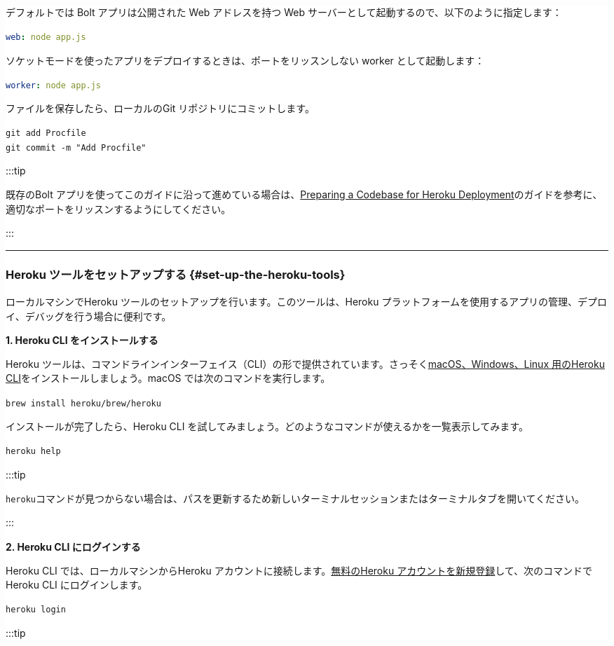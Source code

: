 デフォルトでは Bolt アプリは公開された Web アドレスを持つ Web サーバーとして起動するので、以下のように指定します：

```yaml
web: node app.js
```

ソケットモードを使ったアプリをデプロイするときは、ポートをリッスンしない worker として起動します：

```yaml
worker: node app.js
```

ファイルを保存したら、ローカルのGit リポジトリにコミットします。

```shell
git add Procfile
git commit -m "Add Procfile"
```

:::tip 

既存のBolt アプリを使ってこのガイドに沿って進めている場合は、[Preparing a Codebase for Heroku Deployment](https://devcenter.heroku.com/articles/preparing-a-codebase-for-heroku-deployment#4-listen-on-the-correct-port)のガイドを参考に、適切なポートをリッスンするようにしてください。

:::

---

### Heroku ツールをセットアップする {#set-up-the-heroku-tools}

ローカルマシンでHeroku ツールのセットアップを行います。このツールは、Heroku プラットフォームを使用するアプリの管理、デプロイ、デバッグを行う場合に便利です。

**1. Heroku CLI をインストールする**

Heroku ツールは、コマンドラインインターフェイス（CLI）の形で提供されています。さっそく[macOS、Windows、Linux 用のHeroku CLI](https://devcenter.heroku.com/articles/getting-started-with-nodejs#set-up)をインストールしましょう。macOS では次のコマンドを実行します。

```shell
brew install heroku/brew/heroku
```

インストールが完了したら、Heroku CLI を試してみましょう。どのようなコマンドが使えるかを一覧表示してみます。

```shell
heroku help
```

:::tip 

`heroku`コマンドが見つからない場合は、パスを更新するため新しいターミナルセッションまたはターミナルタブを開いてください。

:::

**2. Heroku CLI にログインする**

Heroku CLI では、ローカルマシンからHeroku アカウントに接続します。[無料のHeroku アカウントを新規登録](https://heroku.com)して、次のコマンドでHeroku CLI にログインします。

```shell
heroku login
```
:::tip 
